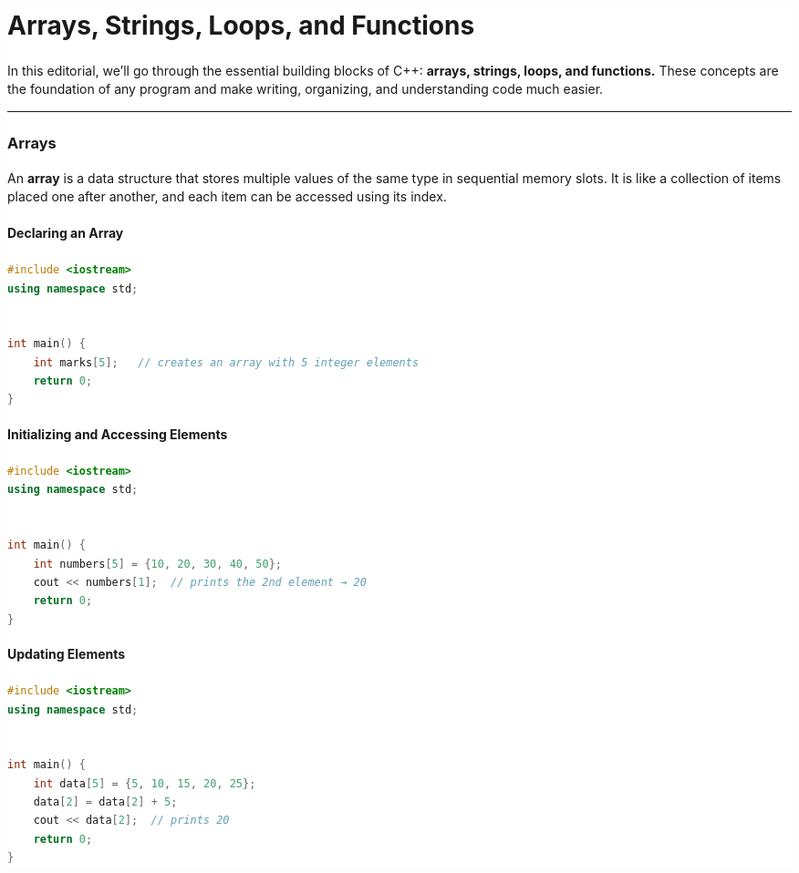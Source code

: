 
# Arrays, Strings, Loops, and Functions

In this editorial, we’ll go through the essential building blocks of C++: **arrays, strings, loops, and functions.** These concepts are the foundation of any program and make writing, organizing, and understanding code much easier.

***

### Arrays

An **array** is a data structure that stores multiple values of the same type in sequential memory slots. It is like a collection of items placed one after another, and each item can be accessed using its index.

#### Declaring an Array

```cpp
#include <iostream>
using namespace std;


int main() {
    int marks[5];   // creates an array with 5 integer elements
    return 0;
}
```


#### Initializing and Accessing Elements

```cpp
#include <iostream>
using namespace std;


int main() {
    int numbers[5] = {10, 20, 30, 40, 50};
    cout << numbers[1];  // prints the 2nd element → 20
    return 0;
}
```


#### Updating Elements

```cpp
#include <iostream>
using namespace std;


int main() {
    int data[5] = {5, 10, 15, 20, 25};
    data[2] = data[2] + 5; 
    cout << data[2];  // prints 20
    return 0;
}
```
